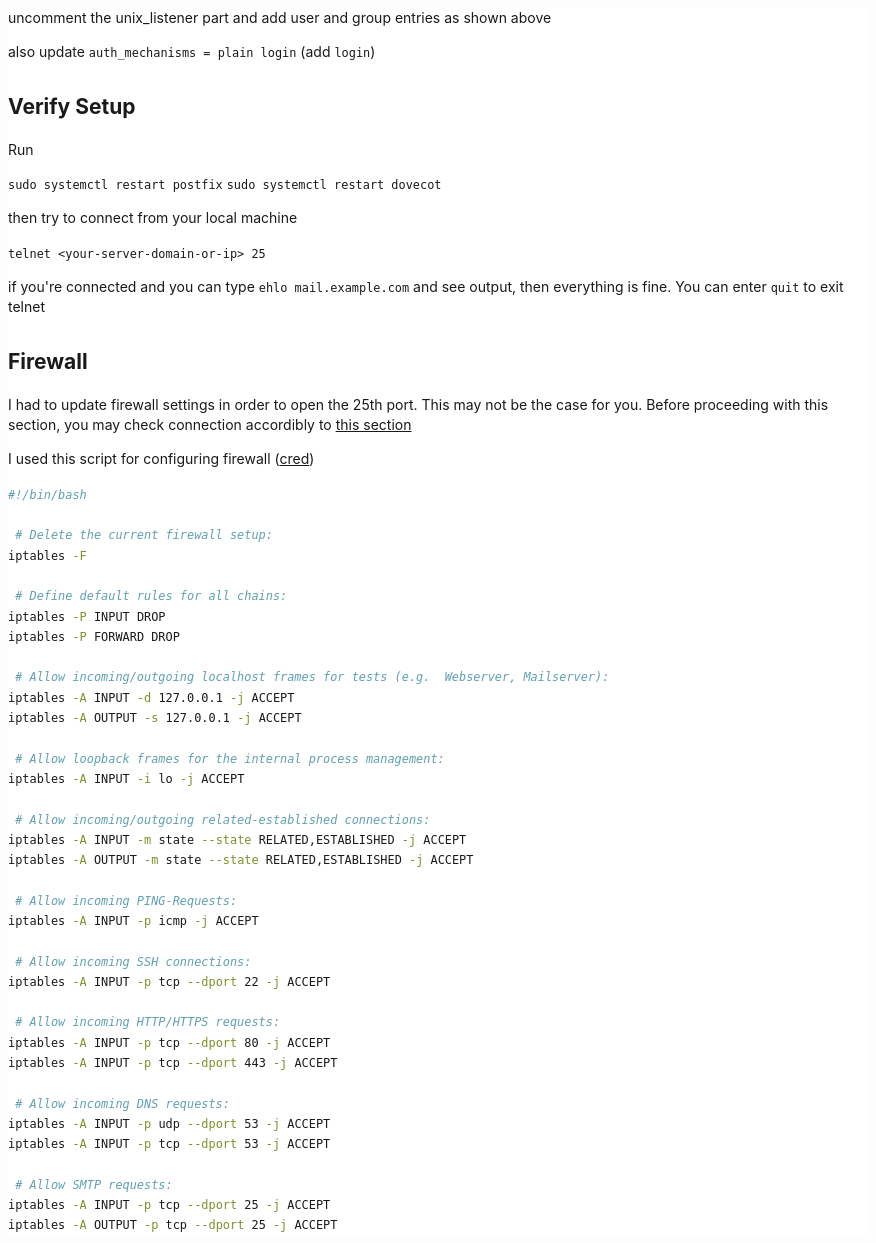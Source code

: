  uncomment the unix_listener part and add user and group entries as shown above

also update `auth_mechanisms = plain login` (add `login`)

## Verify Setup

Run 

`sudo systemctl restart postfix`
`sudo systemctl restart dovecot`

then try to connect from your local machine

`telnet <your-server-domain-or-ip> 25`

if you're connected and you can type `ehlo mail.example.com` and see output, then
everything is fine. You can enter `quit` to exit telnet

## Firewall

I had to update firewall settings in order to open the 25th port. This may not 
be the case for you. Before proceeding with this section, you may check connection
accordibly to [this section](#verify-setup)

I used this script for configuring firewall ([cred](https://contabo.com/blog/how-to-setup-a-software-firewall-in-linux-and-windows/))

```bash
#!/bin/bash

 # Delete the current firewall setup:
iptables -F

 # Define default rules for all chains:
iptables -P INPUT DROP
iptables -P FORWARD DROP

 # Allow incoming/outgoing localhost frames for tests (e.g.  Webserver, Mailserver):
iptables -A INPUT -d 127.0.0.1 -j ACCEPT
iptables -A OUTPUT -s 127.0.0.1 -j ACCEPT

 # Allow loopback frames for the internal process management:
iptables -A INPUT -i lo -j ACCEPT

 # Allow incoming/outgoing related-established connections:
iptables -A INPUT -m state --state RELATED,ESTABLISHED -j ACCEPT
iptables -A OUTPUT -m state --state RELATED,ESTABLISHED -j ACCEPT

 # Allow incoming PING-Requests:
iptables -A INPUT -p icmp -j ACCEPT

 # Allow incoming SSH connections:
iptables -A INPUT -p tcp --dport 22 -j ACCEPT

 # Allow incoming HTTP/HTTPS requests:
iptables -A INPUT -p tcp --dport 80 -j ACCEPT
iptables -A INPUT -p tcp --dport 443 -j ACCEPT

 # Allow incoming DNS requests:
iptables -A INPUT -p udp --dport 53 -j ACCEPT
iptables -A INPUT -p tcp --dport 53 -j ACCEPT

 # Allow SMTP requests:
iptables -A INPUT -p tcp --dport 25 -j ACCEPT
iptables -A OUTPUT -p tcp --dport 25 -j ACCEPT
```
